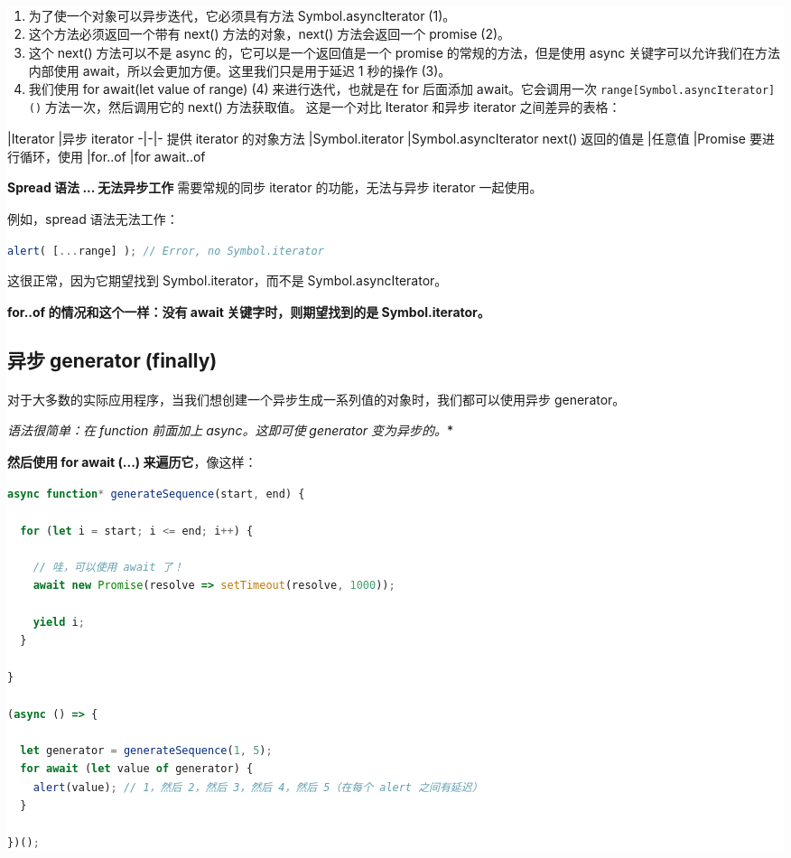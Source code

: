 1. 为了使一个对象可以异步迭代，它必须具有方法 Symbol.asyncIterator (1)。
2. 这个方法必须返回一个带有 next() 方法的对象，next() 方法会返回一个 promise (2)。
3. 这个 next() 方法可以不是 async 的，它可以是一个返回值是一个 promise 的常规的方法，但是使用 async 关键字可以允许我们在方法内部使用 await，所以会更加方便。这里我们只是用于延迟 1 秒的操作 (3)。
4. 我们使用 for await(let value of range) (4) 来进行迭代，也就是在 for 后面添加 await。它会调用一次 `range[Symbol.asyncIterator]()` 方法一次，然后调用它的 next() 方法获取值。
这是一个对比 Iterator 和异步 iterator 之间差异的表格：

|Iterator	|异步 iterator
-|-|-
提供 iterator 的对象方法	|Symbol.iterator	|Symbol.asyncIterator
next() 返回的值是	|任意值	|Promise
要进行循环，使用	|for..of	|for await..of

**Spread 语法 ... 无法异步工作**
需要常规的同步 iterator 的功能，无法与异步 iterator 一起使用。

例如，spread 语法无法工作：
```js
alert( [...range] ); // Error, no Symbol.iterator
```

这很正常，因为它期望找到 Symbol.iterator，而不是 Symbol.asyncIterator。

**for..of 的情况和这个一样：没有 await 关键字时，则期望找到的是 Symbol.iterator。**

## 异步 generator (finally)
对于大多数的实际应用程序，当我们想创建一个异步生成一系列值的对象时，我们都可以使用异步 generator。

**语法很简单：在 function* 前面加上 async。这即可使 generator 变为异步的。**

**然后使用 for await (...) 来遍历它**，像这样：
```js
async function* generateSequence(start, end) {

  for (let i = start; i <= end; i++) {

    // 哇，可以使用 await 了！
    await new Promise(resolve => setTimeout(resolve, 1000));

    yield i;
  }

}

(async () => {

  let generator = generateSequence(1, 5);
  for await (let value of generator) {
    alert(value); // 1，然后 2，然后 3，然后 4，然后 5（在每个 alert 之间有延迟）
  }

})();
```
